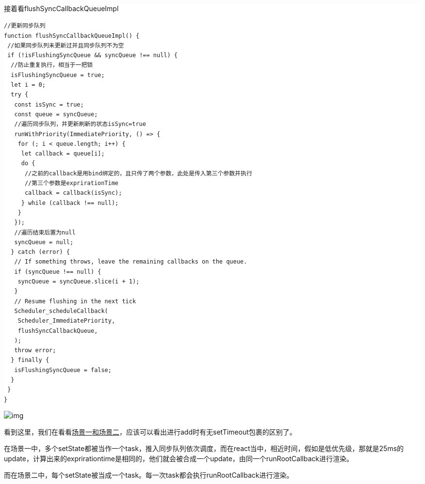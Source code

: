 接着看flushSyncCallbackQueueImpl

```
//更新同步队列
function flushSyncCallbackQueueImpl() {
 //如果同步队列未更新过并且同步队列不为空
 if (!isFlushingSyncQueue && syncQueue !== null) {
  //防止重复执行，相当于一把锁
  isFlushingSyncQueue = true;
  let i = 0;
  try {
   const isSync = true;
   const queue = syncQueue;
   //遍历同步队列，并更新刷新的状态isSync=true
   runWithPriority(ImmediatePriority, () => {
    for (; i < queue.length; i++) {
     let callback = queue[i];
     do {
      //之前的callback是用bind绑定的，且只传了两个参数，此处是传入第三个参数并执行
      //第三个参数是exprirationTime
      callback = callback(isSync);
     } while (callback !== null);
    }
   });
   //遍历结束后置为null
   syncQueue = null;
  } catch (error) {
   // If something throws, leave the remaining callbacks on the queue.
   if (syncQueue !== null) {
    syncQueue = syncQueue.slice(i + 1);
   }
   // Resume flushing in the next tick
   Scheduler_scheduleCallback(
    Scheduler_ImmediatePriority,
    flushSyncCallbackQueue,
   );
   throw error;
  } finally {
   isFlushingSyncQueue = false;
  }
 }
}
```

![img](https://bytedance.feishu.cn/space/api/box/stream/download/asynccode/?code=4554c5f1d1aa90b8f137964c2b418b8f_8f118824ce50c961_boxcnjWnwVVJEwW06tMVkkebHHh_SkjjActcLIKYWte7H1dUOKO2EqRapnas)

看到这里，我们在看看[场景一和场景二](https://bytedance.feishu.cn/docs/doccna6AmUR2bUCTxQGMH3AOhQd#Fgkyz4)，应该可以看出进行add时有无setTimeout包裹的区别了。

在场景一中，多个setState都被当作一个task，推入同步队列依次调度，而在react当中，相近时间，假如是低优先级，那就是25ms的update，计算出来的exprirationtime是相同的，他们就会被合成一个update，由同一个runRootCallback进行渲染。

而在场景二中，每个setState被当成一个task。每一次task都会执行runRootCallback进行渲染。
